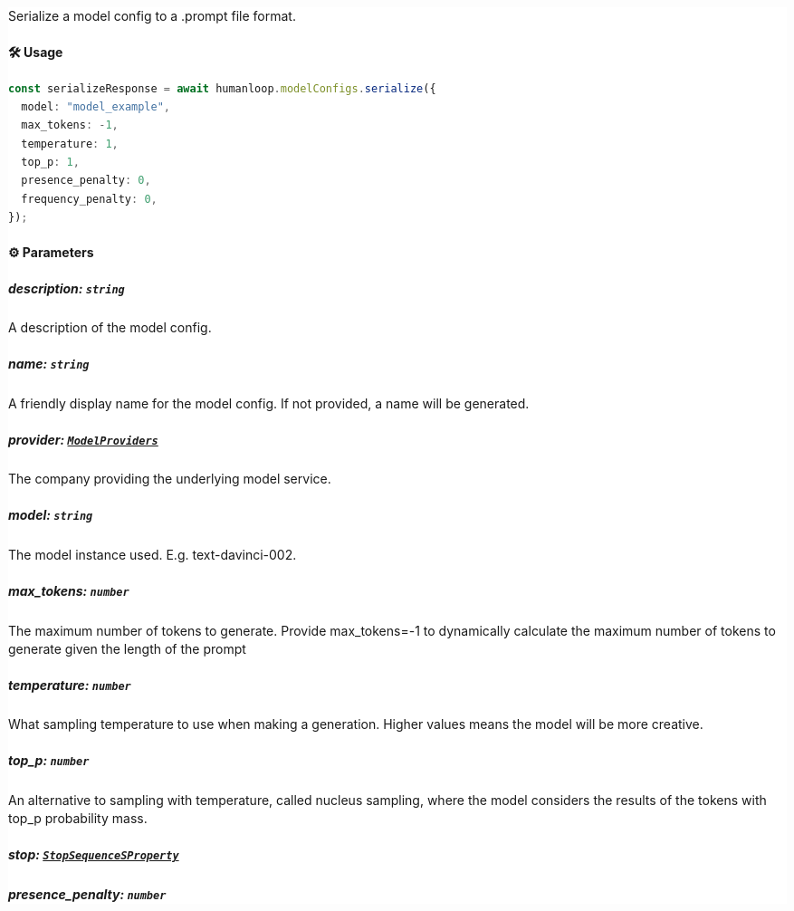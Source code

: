 Serialize a model config to a .prompt file format.

#### 🛠️ Usage<a id="🛠️-usage"></a>

```typescript
const serializeResponse = await humanloop.modelConfigs.serialize({
  model: "model_example",
  max_tokens: -1,
  temperature: 1,
  top_p: 1,
  presence_penalty: 0,
  frequency_penalty: 0,
});
```

#### ⚙️ Parameters<a id="⚙️-parameters"></a>

##### description: `string`<a id="description-string"></a>

A description of the model config.

##### name: `string`<a id="name-string"></a>

A friendly display name for the model config. If not provided, a name will be generated.

##### provider: [`ModelProviders`](./models/model-providers.ts)<a id="provider-modelprovidersmodelsmodel-providersts"></a>

The company providing the underlying model service.

##### model: `string`<a id="model-string"></a>

The model instance used. E.g. text-davinci-002.

##### max_tokens: `number`<a id="max_tokens-number"></a>

The maximum number of tokens to generate. Provide max_tokens=-1 to dynamically calculate the maximum number of tokens to generate given the length of the prompt

##### temperature: `number`<a id="temperature-number"></a>

What sampling temperature to use when making a generation. Higher values means the model will be more creative.

##### top_p: `number`<a id="top_p-number"></a>

An alternative to sampling with temperature, called nucleus sampling, where the model considers the results of the tokens with top_p probability mass.

##### stop: [`StopSequenceSProperty`](./models/stop-sequence-sproperty.ts)<a id="stop-stopsequencespropertymodelsstop-sequence-spropertyts"></a>

##### presence_penalty: `number`<a id="presence_penalty-number"></a>
